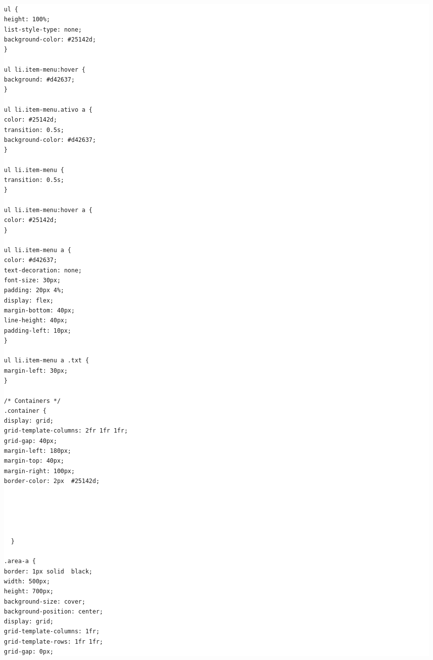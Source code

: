     ul {
    height: 100%;
    list-style-type: none;
    background-color: #25142d;
    }

    ul li.item-menu:hover {
    background: #d42637;
    }

    ul li.item-menu.ativo a {
    color: #25142d;
    transition: 0.5s;
    background-color: #d42637;
    }

    ul li.item-menu {
    transition: 0.5s;
    }

    ul li.item-menu:hover a {
    color: #25142d;
    }

    ul li.item-menu a {
    color: #d42637;
    text-decoration: none;
    font-size: 30px;
    padding: 20px 4%;
    display: flex;
    margin-bottom: 40px;
    line-height: 40px;
    padding-left: 10px;
    }

    ul li.item-menu a .txt {
    margin-left: 30px;
    }
  
    /* Containers */
    .container {
    display: grid;
    grid-template-columns: 2fr 1fr 1fr;
    grid-gap: 40px;
    margin-left: 180px;
    margin-top: 40px;
    margin-right: 100px;
    border-color: 2px  #25142d;
   
    
    
    
    
      }

    .area-a {
    border: 1px solid  black;
    width: 500px;
    height: 700px;
    background-size: cover;
    background-position: center;
    display: grid;
    grid-template-columns: 1fr;
    grid-template-rows: 1fr 1fr;
    grid-gap: 0px;
  